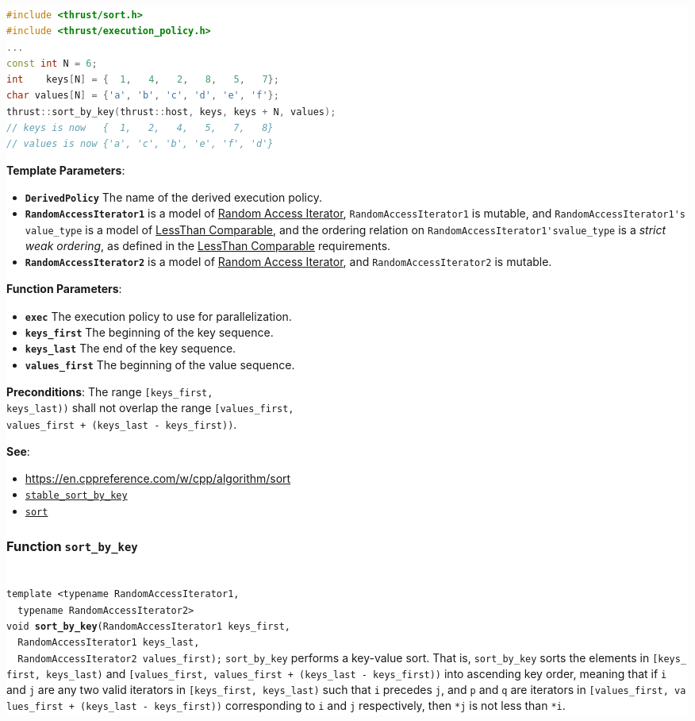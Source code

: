 

```cpp
#include <thrust/sort.h>
#include <thrust/execution_policy.h>
...
const int N = 6;
int    keys[N] = {  1,   4,   2,   8,   5,   7};
char values[N] = {'a', 'b', 'c', 'd', 'e', 'f'};
thrust::sort_by_key(thrust::host, keys, keys + N, values);
// keys is now   {  1,   2,   4,   5,   7,   8}
// values is now {'a', 'c', 'b', 'e', 'f', 'd'}
```

**Template Parameters**:
* **`DerivedPolicy`** The name of the derived execution policy. 
* **`RandomAccessIterator1`** is a model of <a href="https://en.cppreference.com/w/cpp/iterator/random_access_iterator">Random Access Iterator</a>, <code>RandomAccessIterator1</code> is mutable, and <code>RandomAccessIterator1's</code><code>value&#95;type</code> is a model of <a href="https://en.cppreference.com/w/cpp/named_req/LessThanComparable">LessThan Comparable</a>, and the ordering relation on <code>RandomAccessIterator1's</code><code>value&#95;type</code> is a _strict weak ordering_, as defined in the <a href="https://en.cppreference.com/w/cpp/named_req/LessThanComparable">LessThan Comparable</a> requirements. 
* **`RandomAccessIterator2`** is a model of <a href="https://en.cppreference.com/w/cpp/named_req/RandomAccessIterator">Random Access Iterator</a>, and <code>RandomAccessIterator2</code> is mutable.

**Function Parameters**:
* **`exec`** The execution policy to use for parallelization. 
* **`keys_first`** The beginning of the key sequence. 
* **`keys_last`** The end of the key sequence. 
* **`values_first`** The beginning of the value sequence.

**Preconditions**:
The range <code>[keys&#95;first, keys&#95;last))</code> shall not overlap the range <code>[values&#95;first, values&#95;first + (keys&#95;last - keys&#95;first))</code>.

**See**:
* <a href="https://en.cppreference.com/w/cpp/algorithm/sort">https://en.cppreference.com/w/cpp/algorithm/sort</a>
* <code><a href="/thrust/api/groups/group__sorting.html#function-stable_sort_by_key">stable&#95;sort&#95;by&#95;key</a></code>
* <code><a href="/thrust/api/groups/group__sorting.html#function-sort">sort</a></code>

<h3 id="function-sort_by_key">
Function <code>sort&#95;by&#95;key</code>
</h3>

<code class="doxybook">
<span>template &lt;typename RandomAccessIterator1,</span>
<span>&nbsp;&nbsp;typename RandomAccessIterator2&gt;</span>
<span>void </span><span><b>sort_by_key</b>(RandomAccessIterator1 keys_first,</span>
<span>&nbsp;&nbsp;RandomAccessIterator1 keys_last,</span>
<span>&nbsp;&nbsp;RandomAccessIterator2 values_first);</span></code>
<code>sort&#95;by&#95;key</code> performs a key-value sort. That is, <code>sort&#95;by&#95;key</code> sorts the elements in <code>[keys&#95;first, keys&#95;last)</code> and <code>[values&#95;first, values&#95;first + (keys&#95;last - keys&#95;first))</code> into ascending key order, meaning that if <code>i</code> and <code>j</code> are any two valid iterators in <code>[keys&#95;first, keys&#95;last)</code> such that <code>i</code> precedes <code>j</code>, and <code>p</code> and <code>q</code> are iterators in <code>[values&#95;first, values&#95;first + (keys&#95;last - keys&#95;first))</code> corresponding to <code>i</code> and <code>j</code> respectively, then <code>&#42;j</code> is not less than <code>&#42;i</code>.
